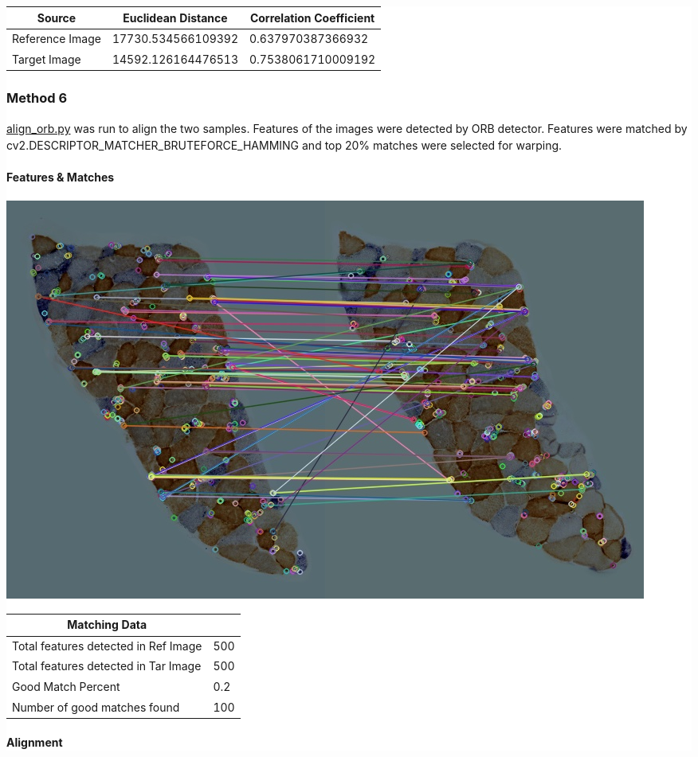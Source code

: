 |     Source      | Euclidean Distance | Correlation Coefficient |
| ------------ | --- | --- |
| Reference Image | 17730.534566109392 |    0.637970387366932    |
|  Target Image   | 14592.126164476513 |   0.7538061710009192    |

### Method 6
[align_orb.py](../align_orb.py) was run to align the two samples. Features of the images were detected by ORB detector. 
Features were matched by cv2.DESCRIPTOR_MATCHER_BRUTEFORCE_HAMMING and top 20% matches were selected for warping.
#### Features & Matches
![](../results/matches_clr_br_o02.jpg)

|  Matching Data  |   |
| -----------------------------------  | --- |
| Total features detected in Ref Image | 500 |
| Total features detected in Tar Image | 500 |
|          Good Match Percent          | 0.2 |
|     Number of good matches found     | 100 |
#### Alignment